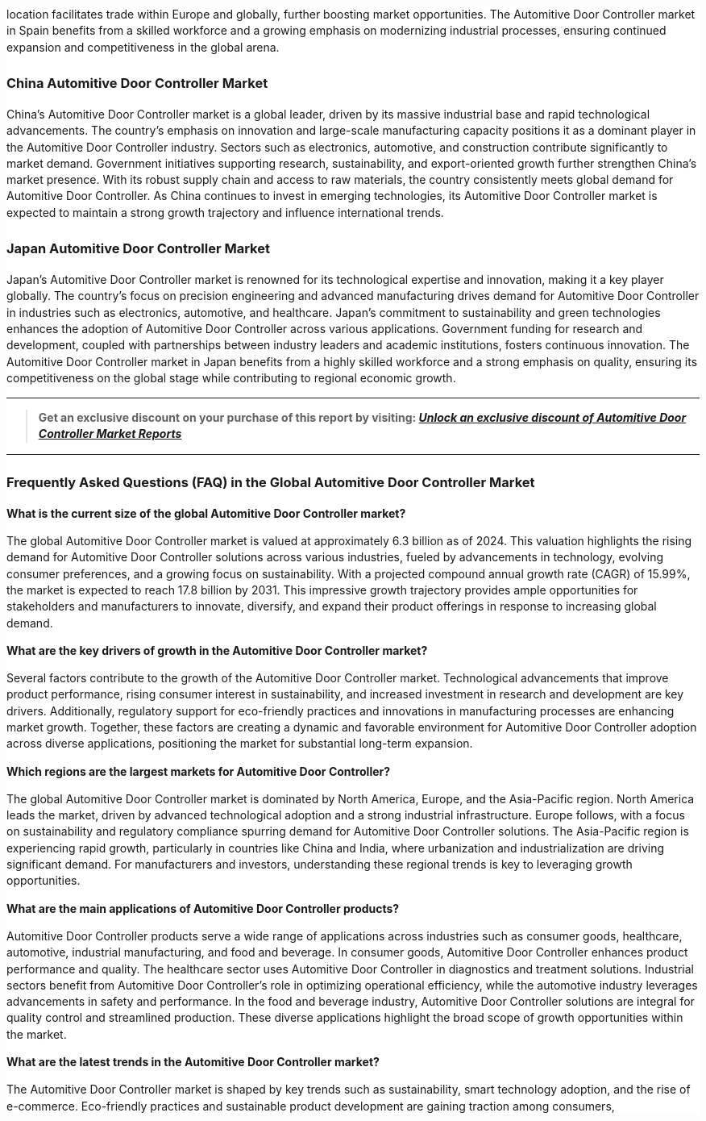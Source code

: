 location facilitates trade within Europe and globally, further boosting market opportunities. The Automitive Door Controller market in Spain benefits from a skilled workforce and a growing emphasis on modernizing industrial processes, ensuring continued expansion and competitiveness in the global arena.</p><h3>China Automitive Door Controller Market</h3><p>China&rsquo;s Automitive Door Controller market is a global leader, driven by its massive industrial base and rapid technological advancements. The country&rsquo;s emphasis on innovation and large-scale manufacturing capacity positions it as a dominant player in the Automitive Door Controller industry. Sectors such as electronics, automotive, and construction contribute significantly to market demand. Government initiatives supporting research, sustainability, and export-oriented growth further strengthen China&rsquo;s market presence. With its robust supply chain and access to raw materials, the country consistently meets global demand for Automitive Door Controller. As China continues to invest in emerging technologies, its Automitive Door Controller market is expected to maintain a strong growth trajectory and influence international trends.</p><h3>Japan Automitive Door Controller Market</h3><p>Japan&rsquo;s Automitive Door Controller market is renowned for its technological expertise and innovation, making it a key player globally. The country&rsquo;s focus on precision engineering and advanced manufacturing drives demand for Automitive Door Controller in industries such as electronics, automotive, and healthcare. Japan&rsquo;s commitment to sustainability and green technologies enhances the adoption of Automitive Door Controller across various applications. Government funding for research and development, coupled with partnerships between industry leaders and academic institutions, fosters continuous innovation. The Automitive Door Controller market in Japan benefits from a highly skilled workforce and a strong emphasis on quality, ensuring its competitiveness on the global stage while contributing to regional economic growth.</p><hr /><blockquote><p><strong>Get an exclusive discount on your purchase of this report by visiting: <em><a href="://marketresearchpulse.com/ask-for-discount/107600?utm_source=Github&amp;utm_medium=0116">Unlock an exclusive discount of Automitive Door Controller Market Reports</a></em>&nbsp;</strong></p></blockquote><hr /><h3>Frequently Asked Questions (FAQ) in the Global Automitive Door Controller Market</h3><p><strong>What is the current size of the global Automitive Door Controller market?</strong></p><p>The global Automitive Door Controller market is valued at approximately 6.3 billion as of 2024. This valuation highlights the rising demand for Automitive Door Controller solutions across various industries, fueled by advancements in technology, evolving consumer preferences, and a growing focus on sustainability. With a projected compound annual growth rate (CAGR) of 15.99%, the market is expected to reach 17.8 billion by 2031. This impressive growth trajectory provides ample opportunities for stakeholders and manufacturers to innovate, diversify, and expand their product offerings in response to increasing global demand.</p><p><strong>What are the key drivers of growth in the Automitive Door Controller market?</strong></p><p>Several factors contribute to the growth of the Automitive Door Controller market. Technological advancements that improve product performance, rising consumer interest in sustainability, and increased investment in research and development are key drivers. Additionally, regulatory support for eco-friendly practices and innovations in manufacturing processes are enhancing market growth. Together, these factors are creating a dynamic and favorable environment for Automitive Door Controller adoption across diverse applications, positioning the market for substantial long-term expansion.</p><p><strong>Which regions are the largest markets for Automitive Door Controller?</strong></p><p>The global Automitive Door Controller market is dominated by North America, Europe, and the Asia-Pacific region. North America leads the market, driven by advanced technological adoption and a strong industrial infrastructure. Europe follows, with a focus on sustainability and regulatory compliance spurring demand for Automitive Door Controller solutions. The Asia-Pacific region is experiencing rapid growth, particularly in countries like China and India, where urbanization and industrialization are driving significant demand. For manufacturers and investors, understanding these regional trends is key to leveraging growth opportunities.</p><p><strong>What are the main applications of Automitive Door Controller products?</strong></p><p>Automitive Door Controller products serve a wide range of applications across industries such as consumer goods, healthcare, automotive, industrial manufacturing, and food and beverage. In consumer goods, Automitive Door Controller enhances product performance and quality. The healthcare sector uses Automitive Door Controller in diagnostics and treatment solutions. Industrial sectors benefit from Automitive Door Controller&rsquo;s role in optimizing operational efficiency, while the automotive industry leverages advancements in safety and performance. In the food and beverage industry, Automitive Door Controller solutions are integral for quality control and streamlined production. These diverse applications highlight the broad scope of growth opportunities within the market.</p><p><strong>What are the latest trends in the Automitive Door Controller market?</strong></p><p>The Automitive Door Controller market is shaped by key trends such as sustainability, smart technology adoption, and the rise of e-commerce. Eco-friendly practices and sustainable product development are gaining traction among consumers,